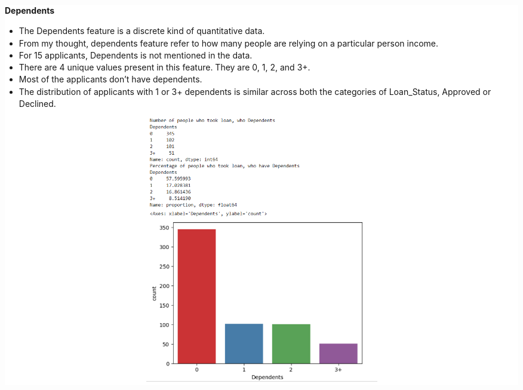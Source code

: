 
**Dependents**
- The Dependents feature is a discrete kind of quantitative data.
- From my thought, dependents feature refer to how many people are relying on a particular person income.
- For 15 applicants, Dependents is not mentioned in the data.
- There are 4 unique values present in this feature. They are 0, 1, 2, and 3+.
- Most of the applicants don’t have dependents.
- The distribution of applicants with 1 or 3+ dependents is similar across both the categories of Loan_Status, Approved or Declined.

<p align="center">
  <img src="images/dependent_countplot.png" width="45%" />